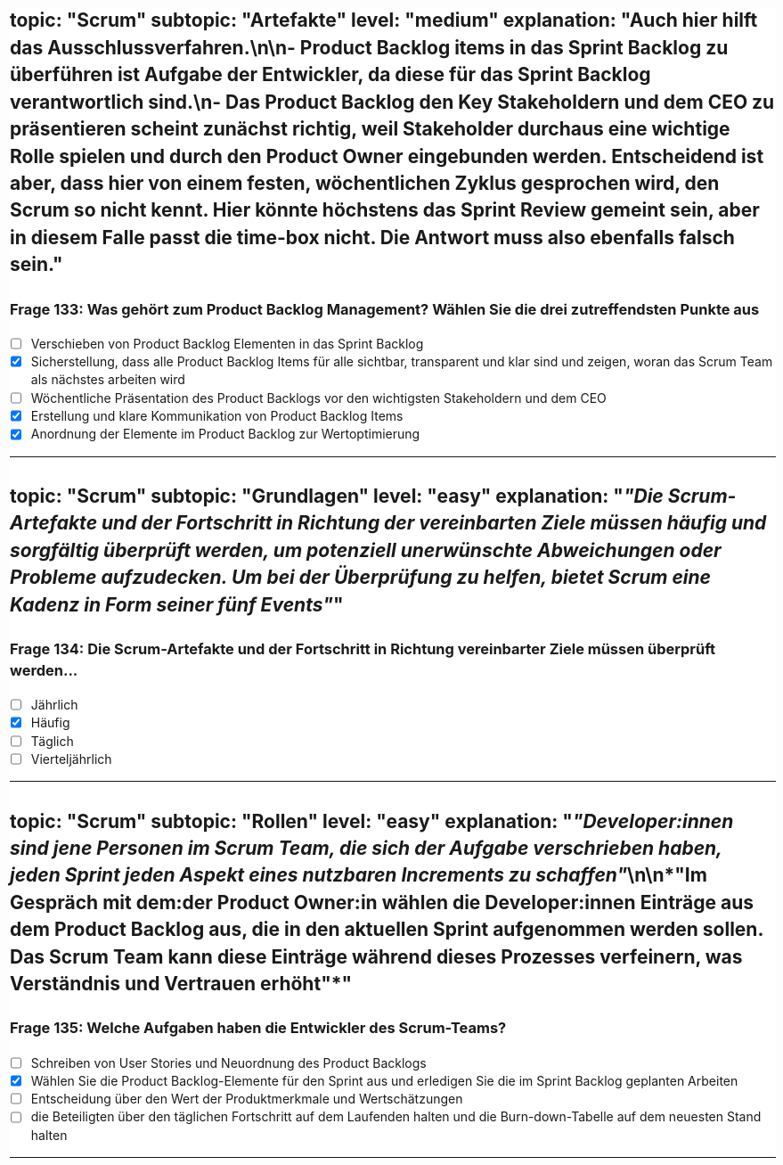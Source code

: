 topic: "Scrum"
subtopic: "Artefakte"
level: "medium"
explanation: "Auch hier hilft das Ausschlussverfahren.\n\n- Product Backlog items in das Sprint Backlog zu überführen ist Aufgabe der Entwickler, da diese für das Sprint Backlog verantwortlich sind.\n- Das Product Backlog den Key Stakeholdern und dem CEO zu präsentieren scheint zunächst richtig, weil Stakeholder durchaus eine wichtige Rolle spielen und durch den Product Owner eingebunden werden. Entscheidend ist aber, dass hier von einem festen, wöchentlichen Zyklus gesprochen wird, den Scrum so nicht kennt. Hier könnte höchstens das Sprint Review gemeint sein, aber in diesem Falle passt die time-box nicht. Die Antwort muss also ebenfalls falsch sein."
---
### Frage 133: Was gehört zum Product Backlog Management? Wählen Sie die drei zutreffendsten Punkte aus
- [ ] Verschieben von Product Backlog Elementen in das Sprint Backlog
- [x] Sicherstellung, dass alle Product Backlog Items für alle sichtbar, transparent und klar sind und zeigen, woran das Scrum Team als nächstes arbeiten wird
- [ ] Wöchentliche Präsentation des Product Backlogs vor den wichtigsten Stakeholdern und dem CEO
- [x] Erstellung und klare Kommunikation von Product Backlog Items
- [x] Anordnung der Elemente im Product Backlog zur Wertoptimierung

---
topic: "Scrum"
subtopic: "Grundlagen"
level: "easy"
explanation: "*\"Die Scrum-Artefakte und der Fortschritt in Richtung der vereinbarten Ziele **müssen häufig und sorgfältig überprüft werden**, um potenziell unerwünschte Abweichungen oder Probleme aufzudecken. Um bei der Überprüfung zu helfen, bietet Scrum eine Kadenz in Form seiner fünf Events\"*"
---
### Frage 134: Die Scrum-Artefakte und der Fortschritt in Richtung vereinbarter Ziele müssen überprüft werden...
- [ ] Jährlich
- [x] Häufig
- [ ] Täglich
- [ ] Vierteljährlich

---
topic: "Scrum"
subtopic: "Rollen"
level: "easy"
explanation: "*\"Developer:innen sind jene Personen im Scrum Team, die sich der Aufgabe verschrieben haben, **jeden Sprint jeden Aspekt eines nutzbaren Increments zu schaffen**\"*\n\n*\"Im Gespräch mit dem:der Product Owner:in **wählen die Developer:innen Einträge aus dem Product Backlog aus, die in den aktuellen Sprint aufgenommen werden sollen**. Das Scrum Team kann diese Einträge während dieses Prozesses verfeinern, was Verständnis und Vertrauen erhöht\"*"
---
### Frage 135: Welche Aufgaben haben die Entwickler des Scrum-Teams?
- [ ] Schreiben von User Stories und Neuordnung des Product Backlogs
- [x] Wählen Sie die Product Backlog-Elemente für den Sprint aus und erledigen Sie die im Sprint Backlog geplanten Arbeiten
- [ ] Entscheidung über den Wert der Produktmerkmale und Wertschätzungen
- [ ] die Beteiligten über den täglichen Fortschritt auf dem Laufenden halten und die Burn-down-Tabelle auf dem neuesten Stand halten

---